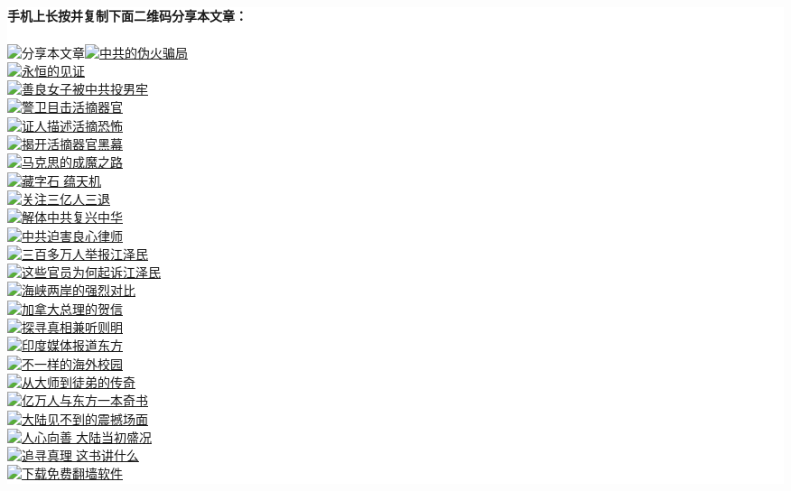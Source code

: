 <strong>手机上长按并复制下面二维码分享本文章：</strong><br><br><img src="https://quickchart.io/qr?size=256&text=https://github.com/1992513/djy/blob/master/gb/25/2/19/n14441023.md%231" title="分享本文章"></td><td VALIGN=TOP><a href="https://github.com/1992513/djy/blob/master/gb/16/1/21/n4622075.md?dfh#1" target="_blank"><img src="https://raw.githubusercontent.com/1992513/djy/master/gb/300/wei-f1.jpg" title="中共的伪火骗局"  alt="中共的伪火骗局"></a><br><a href="https://github.com/1992513/www/blob/master/README.md?dfh#9" target="_blank"><img src="https://raw.githubusercontent.com/1992513/djy/master/gb/300/yong-h.jpg" title="永恒的见证"  alt="永恒的见证"></a><br><a href="https://github.com/1992513/djy/blob/master/gb/13/9/29/n3974789.md?dfh#1" target="_blank"><img src="https://raw.githubusercontent.com/1992513/djy/master/gb/300/shang-lnz.jpg" title="善良女子被中共投男牢"  alt="善良女子被中共投男牢"></a><br><a href="https://github.com/1992513/djy/blob/master/gb/16/3/16/n4663449.md?dfh#1" target="_blank"><img src="https://raw.githubusercontent.com/1992513/djy/master/gb/300/huo-z3.jpg" title="警卫目击活摘器官"  alt="警卫目击活摘器官"></a><br><a href="https://github.com/1992513/djy/blob/master/gb/16/8/7/n8177641.md?dfh#1" target="_blank"><img src="https://raw.githubusercontent.com/1992513/djy/master/gb/300/huo-z4.jpg" title="证人描述活摘恐怖"  alt="证人描述活摘恐怖"></a><br><a href="https://github.com/1992513/djy/blob/master/gb/10/4/19/n2881569.md?dfh#1" target="_blank"><img src="https://raw.githubusercontent.com/1992513/djy/master/gb/300/huo-z1.jpg" title="揭开活摘器官黑幕"  alt="揭开活摘器官黑幕"></a><br><a href="https://github.com/1992513/djy/blob/master/gb/10/11/7/n3077476.md?dfh#1" target="_blank"><img src="https://raw.githubusercontent.com/1992513/djy/master/gb/300/ma-ks.jpg" title="马克思的成魔之路"  alt="马克思的成魔之路"></a><br><a href="https://github.com/1992513/djy/blob/master/gb/14/6/9/n4173977.md?dfh#1" target="_blank"><img src="https://raw.githubusercontent.com/1992513/djy/master/gb/300/chang-zs.jpg" title="藏字石 蕴天机"  alt="藏字石 蕴天机"></a><br><a href="https://github.com/1992513/djy/blob/master/gb/18/5/10/n10381511.md?dfh#1" target="_blank"><img src="https://raw.githubusercontent.com/1992513/djy/master/gb/300/st1.jpg" title="关注三亿人三退"  alt="关注三亿人三退"></a><br><a href="https://github.com/1992513/djy/blob/master/gb/18/3/21/n10237682.md?dfh#1" target="_blank"><img src="https://raw.githubusercontent.com/1992513/djy/master/gb/300/jie-t.jpg" title="解体中共复兴中华"  alt="解体中共复兴中华"></a><br><a href="https://github.com/1992513/djy/blob/master/gb/9/2/9/n2422991.md?dfh#1" target="_blank"><img src="https://raw.githubusercontent.com/1992513/djy/master/gb/300/gao-zs.jpg" title="中共迫害良心律师"  alt="中共迫害良心律师"></a><br><a href="https://github.com/1992513/djy/blob/master/gb/18/12/9/n10900044.md?dfh#1" target="_blank"><img src="https://raw.githubusercontent.com/1992513/djy/master/gb/300/sj1.jpg" title="三百多万人举报江泽民"  alt="三百多万人举报江泽民"></a><br><a href="https://github.com/1992513/djy/blob/master/gb/18/8/28/n10672014.md?dfh#1" target="_blank"><img src="https://raw.githubusercontent.com/1992513/djy/master/gb/300/sj2.jpg" title="这些官员为何起诉江泽民"  alt="这些官员为何起诉江泽民"></a><br><a href="https://github.com/1992513/djy/blob/master/gb/8/12/18/n2367165.md?dfh#1" target="_blank"><img src="https://raw.githubusercontent.com/1992513/djy/master/gb/300/liangan.jpg" title="海峡两岸的强烈对比"  alt="海峡两岸的强烈对比"></a><br><a href="https://github.com/1992513/djy/blob/master/gb/15/12/10/n4593139.md?dfh#1" target="_blank"><img src="https://raw.githubusercontent.com/1992513/djy/master/gb/300/jia-ndzl.jpg" title="加拿大总理的贺信"  alt="加拿大总理的贺信"></a><br><a href="https://github.com/1992513/djy/blob/master/gb/11/6/17/n3289382.md?dfh#1" target="_blank"><img src="https://raw.githubusercontent.com/1992513/djy/master/gb/300/xiao-wd.jpg" title="探寻真相兼听则明"  alt="探寻真相兼听则明"></a><br><a href="https://github.com/1992513/djy/blob/master/gb/18/10/27/n10812623.md?dfh#1" target="_blank"><img src="https://raw.githubusercontent.com/1992513/djy/master/gb/300/yindu.jpg" title="印度媒体报道东方"  alt="印度媒体报道东方"></a><br><a href="https://github.com/1992513/djy/blob/master/gb/18/6/9/n10469652.md?dfh#1" target="_blank"><img src="https://raw.githubusercontent.com/1992513/djy/master/gb/300/xie-j.jpg" title="不一样的海外校园"  alt="不一样的海外校园"></a><br><a href="https://github.com/1992513/djy/blob/master/gb/7/4/5/n1669415.md?dfh#1" target="_blank"><img src="https://raw.githubusercontent.com/1992513/djy/master/gb/300/li-up.jpg" title="从大师到徒弟的传奇"  alt="从大师到徒弟的传奇"></a><br><a href="https://github.com/1992513/djy/blob/master/gb/17/5/26/n9191512.md?dfh#1" target="_blank"><img src="https://raw.githubusercontent.com/1992513/djy/master/gb/300/zfl2.jpg" title="亿万人与东方一本奇书"  alt="亿万人与东方一本奇书"></a><br><a href="https://github.com/1992513/djy/blob/master/gb/13/11/27/n4020290.md?dfh#1" target="_blank"><img src="https://raw.githubusercontent.com/1992513/djy/master/gb/300/zhen-h.jpg" title="大陆见不到的震撼场面"  alt="大陆见不到的震撼场面"></a><br><a href="https://github.com/1992513/djy/blob/master/gb/15/7/17/n4482910.md?dfh#1" target="_blank"><img src="https://raw.githubusercontent.com/1992513/djy/master/gb/300/dalu-sk.jpg" title="人心向善 大陆当初盛况"  alt="人心向善 大陆当初盛况"></a><br><a href="https://github.com/1992513/djy/blob/master/gb/19/1/5/n10955468.md?dfh#1" target="_blank"><img src="https://raw.githubusercontent.com/1992513/djy/master/gb/300/zfl1.jpg" title="追寻真理 这书讲什么"  alt="追寻真理 这书讲什么"></a><br><a href="https://github.com/1992513/www/blob/master/README.md?dfh#1" target="_blank"><img src="https://raw.githubusercontent.com/1992513/djy/master/gb/300/fq1.jpg" title="下载免费翻墙软件"  alt="下载免费翻墙软件"></a><br></td></tr></table>

